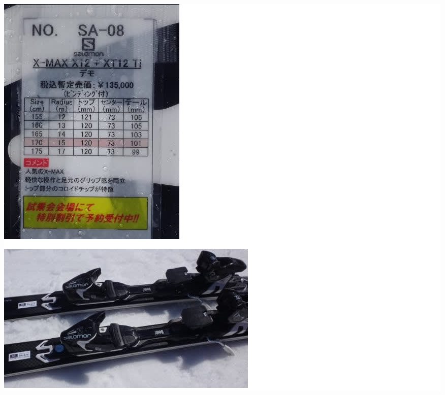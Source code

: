 







![ce4df877892dacf27f4f676d0fdf1b6c.jpg](images/ce4df877892dacf27f4f676d0fdf1b6c.jpg)









![dee7e18574fd88ba61d9efaa5f0e1d73.jpg](images/dee7e18574fd88ba61d9efaa5f0e1d73.jpg)


